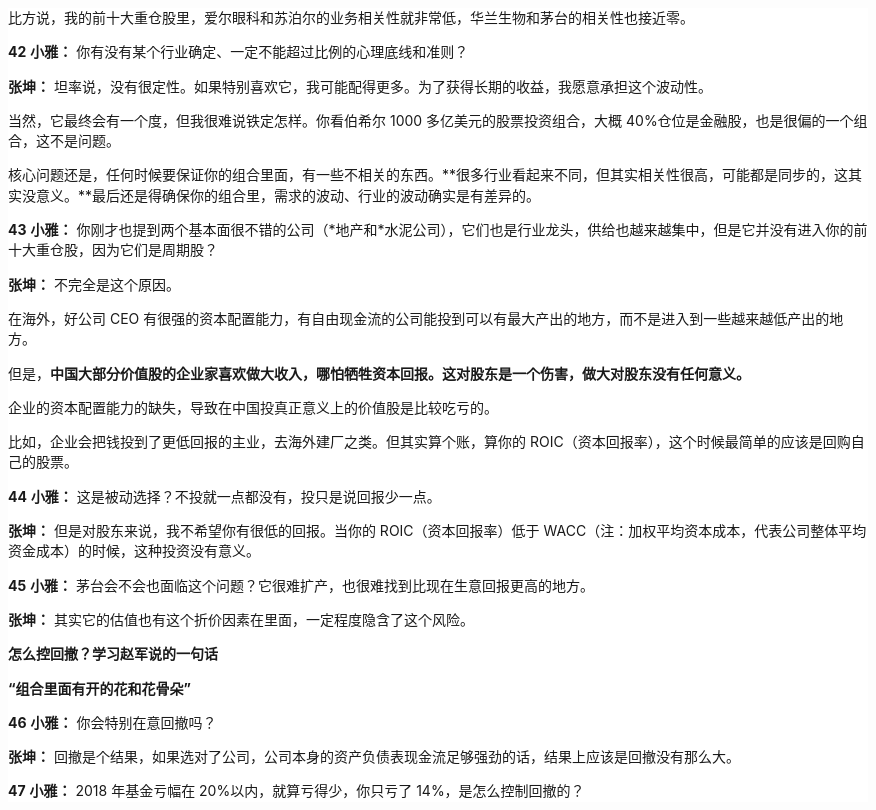   

比方说，我的前十大重仓股里，爱尔眼科和苏泊尔的业务相关性就非常低，华兰生物和茅台的相关性也接近零。

**42** **小雅：** 你有没有某个行业确定、一定不能超过比例的心理底线和准则？  

  

**张坤：** 坦率说，没有很定性。如果特别喜欢它，我可能配得更多。为了获得长期的收益，我愿意承担这个波动性。 

  

当然，它最终会有一个度，但我很难说铁定怎样。你看伯希尔 1000 多亿美元的股票投资组合，大概 40%仓位是金融股，也是很偏的一个组合，这不是问题。

  

核心问题还是，任何时候要保证你的组合里面，有一些不相关的东西。**很多行业看起来不同，但其实相关性很高，可能都是同步的，这其实没意义。**最后还是得确保你的组合里，需求的波动、行业的波动确实是有差异的。

  

**43** **小雅：** 你刚才也提到两个基本面很不错的公司（\*地产和\*水泥公司），它们也是行业龙头，供给也越来越集中，但是它并没有进入你的前十大重仓股，因为它们是周期股？

  

**张坤：** 不完全是这个原因。

  

在海外，好公司 CEO 有很强的资本配置能力，有自由现金流的公司能投到可以有最大产出的地方，而不是进入到一些越来越低产出的地方。 

  

但是，**中国大部分价值股的企业家喜欢做大收入，哪怕牺牲资本回报。这对股东是一个伤害，做大对股东没有任何意义。**

  

企业的资本配置能力的缺失，导致在中国投真正意义上的价值股是比较吃亏的。

  

比如，企业会把钱投到了更低回报的主业，去海外建厂之类。但其实算个账，算你的 ROIC（资本回报率），这个时候最简单的应该是回购自己的股票。

  

**44** **小雅：** 这是被动选择？不投就一点都没有，投只是说回报少一点。

  

**张坤：** 但是对股东来说，我不希望你有很低的回报。当你的 ROIC（资本回报率）低于 WACC（注：加权平均资本成本，代表公司整体平均资金成本）的时候，这种投资没有意义。

  

**45** **小雅：** 茅台会不会也面临这个问题？它很难扩产，也很难找到比现在生意回报更高的地方。

  

**张坤：** 其实它的估值也有这个折价因素在里面，一定程度隐含了这个风险。

  

**怎么控回撤？学习赵军说的一句话**

 **“组合里面有开的花和花骨朵”**
  

**46** **小雅：** 你会特别在意回撤吗？

  

**张坤：** 回撤是个结果，如果选对了公司，公司本身的资产负债表现金流足够强劲的话，结果上应该是回撤没有那么大。

  

**47** **小雅：** 2018 年基金亏幅在 20%以内，就算亏得少，你只亏了 14%，是怎么控制回撤的？

